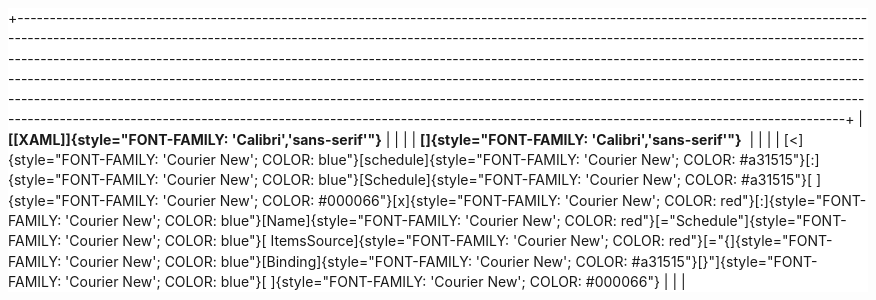 +--------------------------------------------------------------------------------------------------------------------------------------------------------------------------------------------------------------------------------------------------------------------------------------------------------------------------------------------------------------------------------------------------------------------------------------------------------------------------------------------------------------------------------------------------------------------------------------------------------------------------------------------------------------------------------------------------------------------------------------------------------------------------------------------------------------------------+
| **[\[XAML\]]{style="FONT-FAMILY: 'Calibri','sans-serif'"}**                                                                                                                                                                                                                                                                                                                                                                                                                                                                                                                                                                                                                                                                                                                                                              |
|                                                                                                                                                                                                                                                                                                                                                                                                                                                                                                                                                                                                                                                                                                                                                                                                                          |
| **[]{style="FONT-FAMILY: 'Calibri','sans-serif'"}**                                                                                                                                                                                                                                                                                                                                                                                                                                                                                                                                                                                                                                                                                                                                                                      |
|                                                                                                                                                                                                                                                                                                                                                                                                                                                                                                                                                                                                                                                                                                                                                                                                                          |
| [\<]{style="FONT-FAMILY: 'Courier New'; COLOR: blue"}[schedule]{style="FONT-FAMILY: 'Courier New'; COLOR: #a31515"}[:]{style="FONT-FAMILY: 'Courier New'; COLOR: blue"}[Schedule]{style="FONT-FAMILY: 'Courier New'; COLOR: #a31515"}[ ]{style="FONT-FAMILY: 'Courier New'; COLOR: #000066"}[x]{style="FONT-FAMILY: 'Courier New'; COLOR: red"}[:]{style="FONT-FAMILY: 'Courier New'; COLOR: blue"}[Name]{style="FONT-FAMILY: 'Courier New'; COLOR: red"}[=\"Schedule\"]{style="FONT-FAMILY: 'Courier New'; COLOR: blue"}[ ItemsSource]{style="FONT-FAMILY: 'Courier New'; COLOR: red"}[=\"{]{style="FONT-FAMILY: 'Courier New'; COLOR: blue"}[Binding]{style="FONT-FAMILY: 'Courier New'; COLOR: #a31515"}[}\"]{style="FONT-FAMILY: 'Courier New'; COLOR: blue"}[ ]{style="FONT-FAMILY: 'Courier New'; COLOR: #000066"} |
|                                                                                                                                                                                                                                                                                                                                                                                                                                                                                                                                                                                                                                                                                                                                                                                                                          |